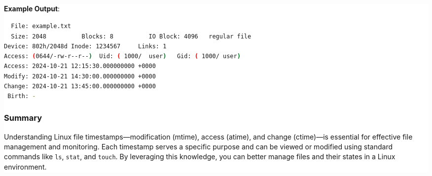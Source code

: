 **Example Output**:

```bash
  File: example.txt
  Size: 2048          Blocks: 8          IO Block: 4096   regular file
Device: 802h/2048d Inode: 1234567     Links: 1
Access: (0644/-rw-r--r--)  Uid: ( 1000/  user)   Gid: ( 1000/ user)
Access: 2024-10-21 12:15:30.000000000 +0000
Modify: 2024-10-21 14:30:00.000000000 +0000
Change: 2024-10-21 13:45:00.000000000 +0000
 Birth: -
```

### **Summary**

Understanding Linux file timestamps—modification (mtime), access (atime), and change (ctime)—is essential for effective file management and monitoring. Each timestamp serves a specific purpose and can be viewed or modified using standard commands like `ls`, `stat`, and `touch`. By leveraging this knowledge, you can better manage files and their states in a Linux environment.
